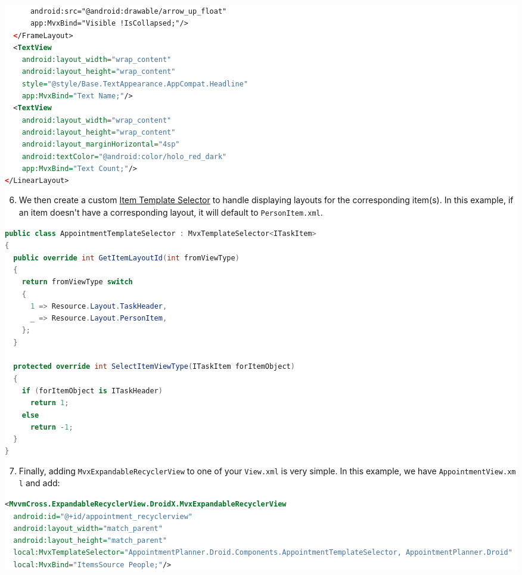 ```xml
      android:src="@android:drawable/arrow_up_float"
      app:MvxBind="Visible !IsCollapsed;"/>
  </FrameLayout>
  <TextView
    android:layout_width="wrap_content"
    android:layout_height="wrap_content"
    style="@style/Base.TextAppearance.AppCompat.Headline"
    app:MvxBind="Text Name;"/>
  <TextView
    android:layout_width="wrap_content"
    android:layout_height="wrap_content"
    android:layout_marginHorizontal="4sp"
    android:textColor="@android:color/holo_red_dark"
    app:MvxBind="Text Count;"/>
</LinearLayout>
```

6. We then create a custom [Item Template Selector](https://www.mvvmcross.com/documentation/platform/android/android-recyclerview#using-an-item-template-selector) to handle displaying layouts for the corresponding item(s). In this example, if an item doesn't have a corresponding layout, it will default to `PersonItem.xml`.

```csharp
public class AppointmentTemplateSelector : MvxTemplateSelector<ITaskItem>
{
  public override int GetItemLayoutId(int fromViewType)
  {
    return fromViewType switch
    {
      1 => Resource.Layout.TaskHeader,
      _ => Resource.Layout.PersonItem,
    };
  }

  protected override int SelectItemViewType(ITaskItem forItemObject)
  {
    if (forItemObject is ITaskHeader)
      return 1;
    else
      return -1;
  }
}
```

7. Finally, adding `MvxExpandableRecyclerView` to one of your `View.xml` is very simple. In this example, we have `AppointmentView.xml` and add:

```xml
<MvvmCross.ExpandableRecyclerView.DroidX.MvxExpandableRecyclerView
  android:id="@+id/appointment_recyclerview"
  android:layout_width="match_parent"
  android:layout_height="match_parent"
  local:MvxTemplateSelector="AppointmentPlanner.Droid.Components.AppointmentTemplateSelector, AppointmentPlanner.Droid"
  local:MvxBind="ItemsSource People;"/>
```
